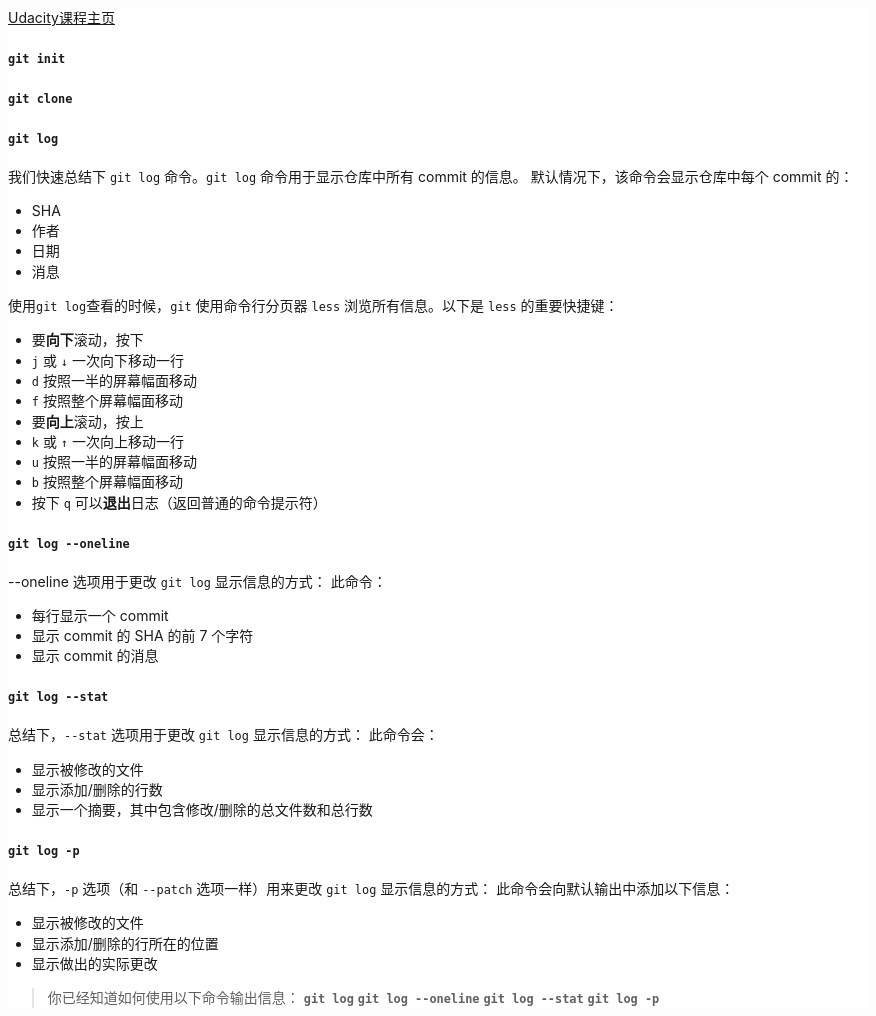 [Udacity课程主页](https://classroom.udacity.com/courses/ud123)

#### **```git init```**

#### **```git clone```**

#### **```git log```**

我们快速总结下 ```git log``` 命令。```git log``` 命令用于显示仓库中所有 commit 的信息。
默认情况下，该命令会显示仓库中每个 commit 的：

- SHA
- 作者
- 日期
- 消息

使用```git log```查看的时候，```git``` 使用命令行分页器 ```less``` 浏览所有信息。以下是 ```less``` 的重要快捷键：

- 要**向下**滚动，按下
- ```j``` 或 ```↓``` 一次向下移动一行
- ```d``` 按照一半的屏幕幅面移动
- ```f``` 按照整个屏幕幅面移动
- 要**向上**滚动，按上
- ```k``` 或 ```↑``` 一次向上移动一行
- ```u``` 按照一半的屏幕幅面移动
- ```b``` 按照整个屏幕幅面移动
- 按下 ```q``` 可以**退出**日志（返回普通的命令提示符）

#### **```git log --oneline```**

--oneline 选项用于更改 ```git log``` 显示信息的方式：
此命令：

- 每行显示一个 commit
- 显示 commit 的 SHA 的前 7 个字符
- 显示 commit 的消息

#### **```git log --stat```**

总结下，```--stat``` 选项用于更改 ```git log``` 显示信息的方式：
此命令会：

- 显示被修改的文件
- 显示添加/删除的行数
- 显示一个摘要，其中包含修改/删除的总文件数和总行数

#### **```git log -p```**

总结下，```-p``` 选项（和 ```--patch``` 选项一样）用来更改 ```git log``` 显示信息的方式：
此命令会向默认输出中添加以下信息：

- 显示被修改的文件
- 显示添加/删除的行所在的位置
- 显示做出的实际更改

>你已经知道如何使用以下命令输出信息：
>**```git log```**
>**```git log --oneline```**
>**```git log --stat```**
>**```git log -p```**
